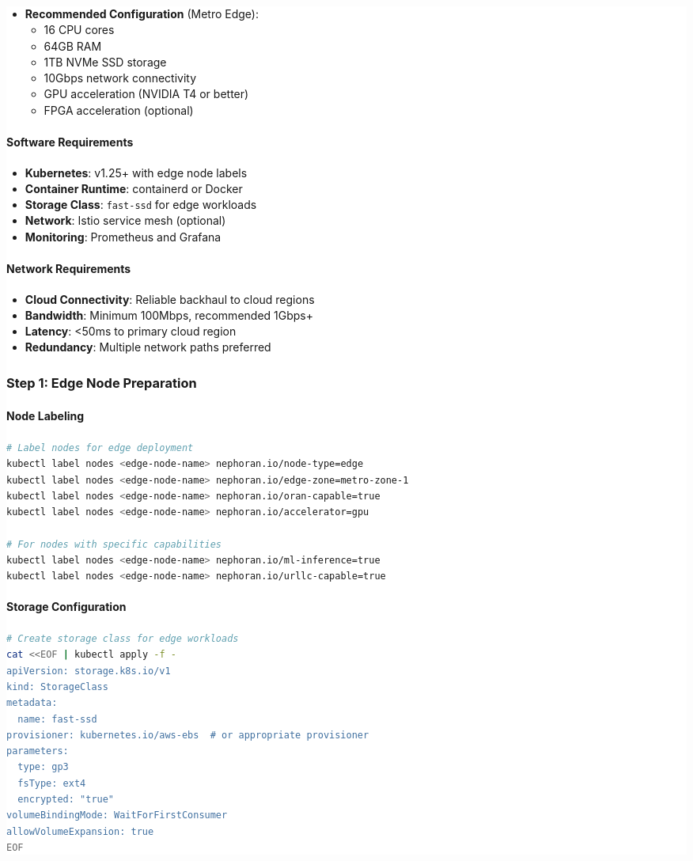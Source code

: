 - **Recommended Configuration** (Metro Edge):
  - 16 CPU cores
  - 64GB RAM
  - 1TB NVMe SSD storage
  - 10Gbps network connectivity
  - GPU acceleration (NVIDIA T4 or better)
  - FPGA acceleration (optional)

#### Software Requirements
- **Kubernetes**: v1.25+ with edge node labels
- **Container Runtime**: containerd or Docker
- **Storage Class**: `fast-ssd` for edge workloads
- **Network**: Istio service mesh (optional)
- **Monitoring**: Prometheus and Grafana

#### Network Requirements
- **Cloud Connectivity**: Reliable backhaul to cloud regions
- **Bandwidth**: Minimum 100Mbps, recommended 1Gbps+
- **Latency**: <50ms to primary cloud region
- **Redundancy**: Multiple network paths preferred

### Step 1: Edge Node Preparation

#### Node Labeling
```bash
# Label nodes for edge deployment
kubectl label nodes <edge-node-name> nephoran.io/node-type=edge
kubectl label nodes <edge-node-name> nephoran.io/edge-zone=metro-zone-1
kubectl label nodes <edge-node-name> nephoran.io/oran-capable=true
kubectl label nodes <edge-node-name> nephoran.io/accelerator=gpu

# For nodes with specific capabilities
kubectl label nodes <edge-node-name> nephoran.io/ml-inference=true
kubectl label nodes <edge-node-name> nephoran.io/urllc-capable=true
```

#### Storage Configuration
```bash
# Create storage class for edge workloads
cat <<EOF | kubectl apply -f -
apiVersion: storage.k8s.io/v1
kind: StorageClass
metadata:
  name: fast-ssd
provisioner: kubernetes.io/aws-ebs  # or appropriate provisioner
parameters:
  type: gp3
  fsType: ext4
  encrypted: "true"
volumeBindingMode: WaitForFirstConsumer
allowVolumeExpansion: true
EOF
```

